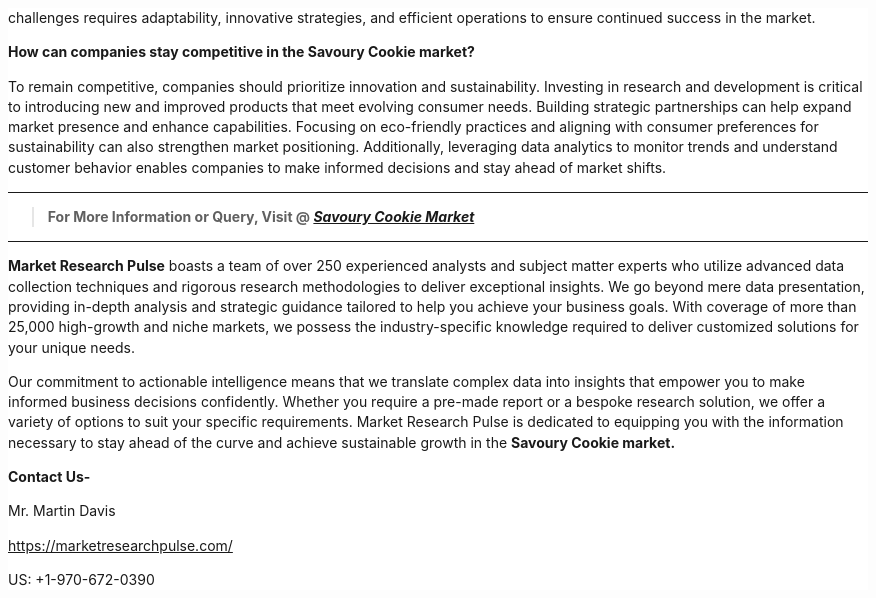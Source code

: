 challenges requires adaptability, innovative strategies, and efficient operations to ensure continued success in the market.</p><p><strong>How can companies stay competitive in the Savoury Cookie market?</strong></p><p>To remain competitive, companies should prioritize innovation and sustainability. Investing in research and development is critical to introducing new and improved products that meet evolving consumer needs. Building strategic partnerships can help expand market presence and enhance capabilities. Focusing on eco-friendly practices and aligning with consumer preferences for sustainability can also strengthen market positioning. Additionally, leveraging data analytics to monitor trends and understand customer behavior enables companies to make informed decisions and stay ahead of market shifts.</p><hr /><blockquote><p><strong>For More Information or Query, Visit @&nbsp;<em><a href="https://marketresearchpulse.com/report/14156/savoury-cookie-market?utm_source=Linkedin&utm_medium=0112">Savoury Cookie Market</a></em></strong></p></blockquote><hr /><p><strong>Market Research Pulse</strong> boasts a team of over 250 experienced analysts and subject matter experts who utilize advanced data collection techniques and rigorous research methodologies to deliver exceptional insights. We go beyond mere data presentation, providing in-depth analysis and strategic guidance tailored to help you achieve your business goals. With coverage of more than 25,000 high-growth and niche markets, we possess the industry-specific knowledge required to deliver customized solutions for your unique needs.</p><p>Our commitment to actionable intelligence means that we translate complex data into insights that empower you to make informed business decisions confidently. Whether you require a pre-made report or a bespoke research solution, we offer a variety of options to suit your specific requirements. Market Research Pulse is dedicated to equipping you with the information necessary to stay ahead of the curve and achieve sustainable growth in the <strong>Savoury Cookie market.</strong></p><p><strong>Contact Us-</strong></p><p>Mr. Martin Davis</p><p>https://marketresearchpulse.com/</p><p>US: +1-970-672-0390</p>
